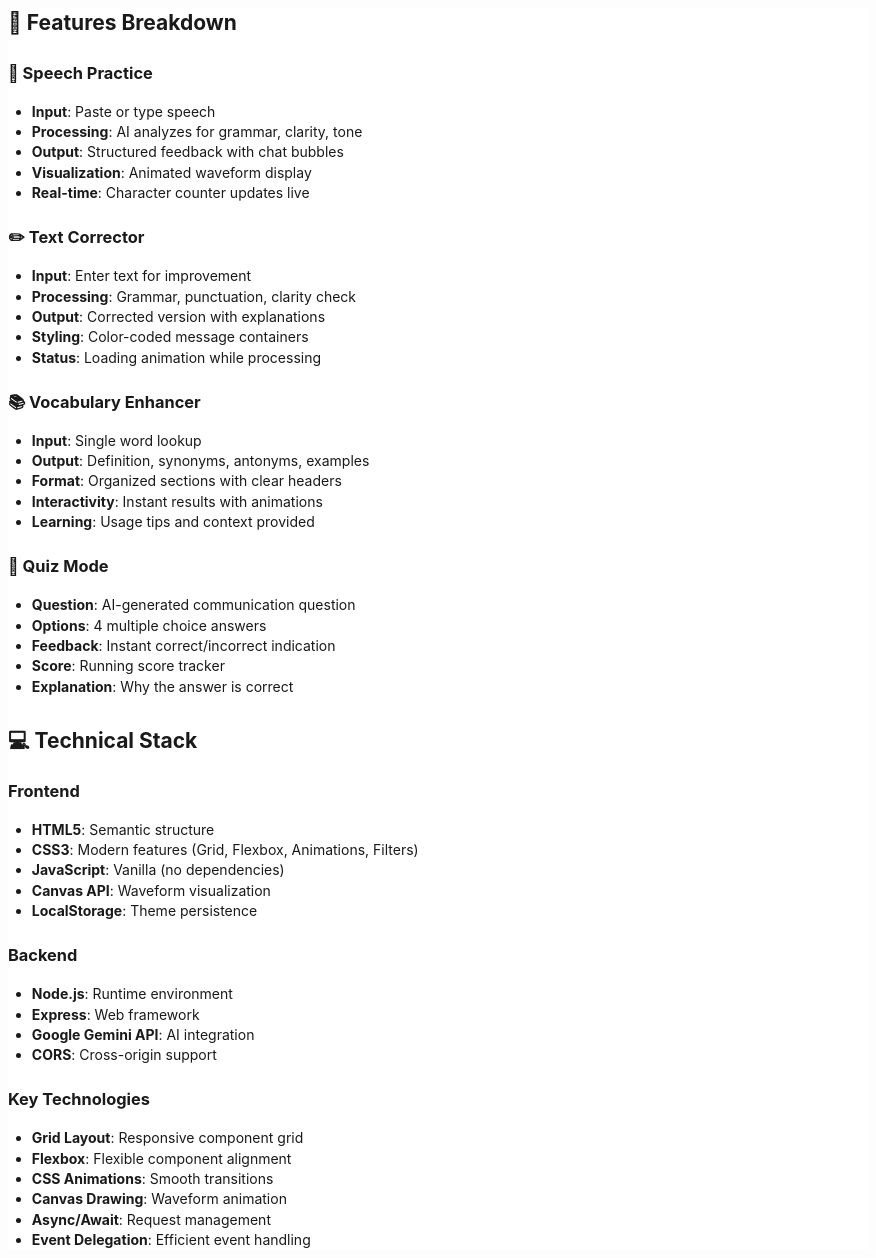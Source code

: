 ## 🚀 Features Breakdown

### 🎤 Speech Practice
- **Input**: Paste or type speech
- **Processing**: AI analyzes for grammar, clarity, tone
- **Output**: Structured feedback with chat bubbles
- **Visualization**: Animated waveform display
- **Real-time**: Character counter updates live

### ✏️ Text Corrector
- **Input**: Enter text for improvement
- **Processing**: Grammar, punctuation, clarity check
- **Output**: Corrected version with explanations
- **Styling**: Color-coded message containers
- **Status**: Loading animation while processing

### 📚 Vocabulary Enhancer
- **Input**: Single word lookup
- **Output**: Definition, synonyms, antonyms, examples
- **Format**: Organized sections with clear headers
- **Interactivity**: Instant results with animations
- **Learning**: Usage tips and context provided

### 🎯 Quiz Mode
- **Question**: AI-generated communication question
- **Options**: 4 multiple choice answers
- **Feedback**: Instant correct/incorrect indication
- **Score**: Running score tracker
- **Explanation**: Why the answer is correct

## 💻 Technical Stack

### Frontend
- **HTML5**: Semantic structure
- **CSS3**: Modern features (Grid, Flexbox, Animations, Filters)
- **JavaScript**: Vanilla (no dependencies)
- **Canvas API**: Waveform visualization
- **LocalStorage**: Theme persistence

### Backend
- **Node.js**: Runtime environment
- **Express**: Web framework
- **Google Gemini API**: AI integration
- **CORS**: Cross-origin support

### Key Technologies
- **Grid Layout**: Responsive component grid
- **Flexbox**: Flexible component alignment
- **CSS Animations**: Smooth transitions
- **Canvas Drawing**: Waveform animation
- **Async/Await**: Request management
- **Event Delegation**: Efficient event handling
